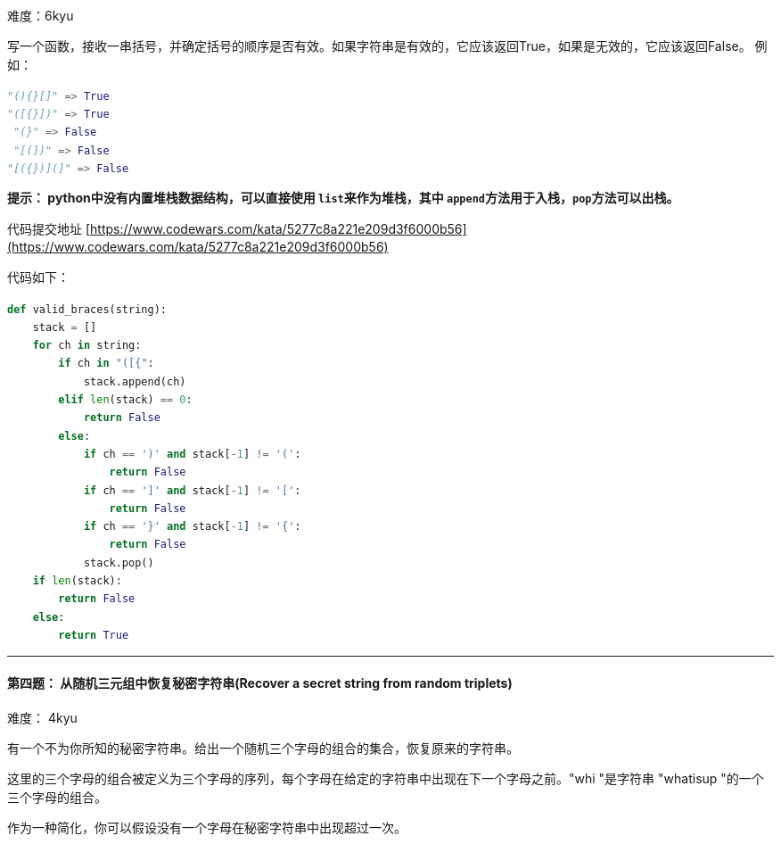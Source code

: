 难度：6kyu

写一个函数，接收一串括号，并确定括号的顺序是否有效。如果字符串是有效的，它应该返回True，如果是无效的，它应该返回False。
例如：

```python
"(){}[]" => True 
"([{}])" => True
 "(}" => False
 "[(])" => False 
"[({})](]" => False
```

**提示：
python中没有内置堆栈数据结构，可以直接使用 `list`来作为堆栈，其中 `append`方法用于入栈，`pop`方法可以出栈。**

代码提交地址
[https://www.codewars.com/kata/5277c8a221e209d3f6000b56](https://www.codewars.com/kata/5277c8a221e209d3f6000b56)

代码如下：

```python
def valid_braces(string):
    stack = []
    for ch in string:
        if ch in "([{":
            stack.append(ch)
        elif len(stack) == 0:
            return False
        else:
            if ch == ')' and stack[-1] != '(':
                return False
            if ch == ']' and stack[-1] != '[':
                return False
            if ch == '}' and stack[-1] != '{':
                return False
            stack.pop()
    if len(stack):
        return False
    else:
        return True
```

---

#### 第四题： 从随机三元组中恢复秘密字符串(Recover a secret string from random triplets)

难度： 4kyu

有一个不为你所知的秘密字符串。给出一个随机三个字母的组合的集合，恢复原来的字符串。

这里的三个字母的组合被定义为三个字母的序列，每个字母在给定的字符串中出现在下一个字母之前。"whi "是字符串 "whatisup "的一个三个字母的组合。

作为一种简化，你可以假设没有一个字母在秘密字符串中出现超过一次。
